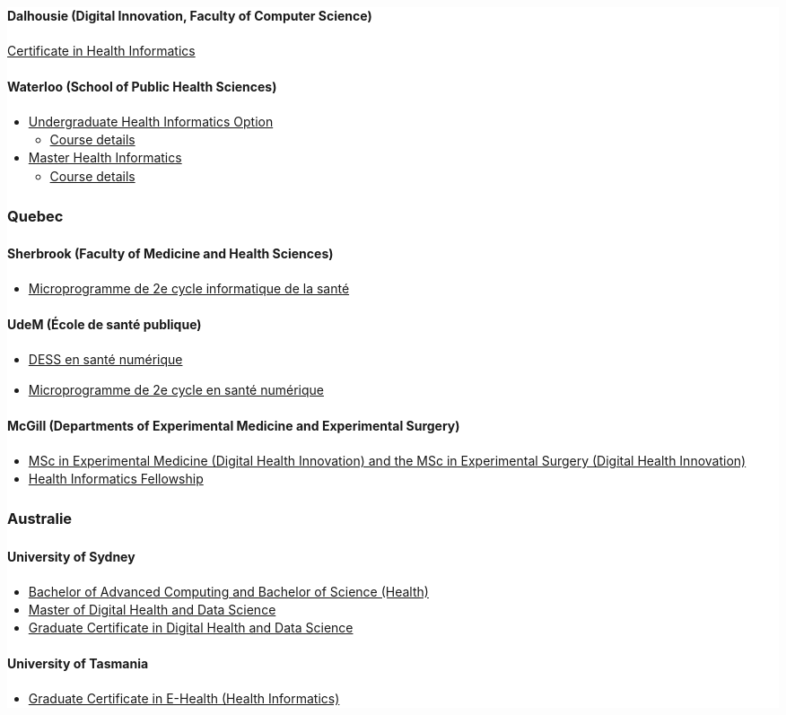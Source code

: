 #### Dalhousie (Digital Innovation, Faculty of Computer Science)

[Certificate in Health Informatics](https://www.dal.ca/academics/programs/graduate/digital-innovation/program-details/health-informatics.html)

#### Waterloo (School of Public Health Sciences)

- [Undergraduate  Health Informatics Option](https://uwaterloo.ca/health-informatics/future-undergraduate-students)
   - [Course details](https://ugradcalendar.uwaterloo.ca/page/HEA-Health-Informatics-Option1)
- [Master Health Informatics](https://uwaterloo.ca/public-health-sciences/future-graduate-students/professional-programs/master-health-informatics)
   - [Course details](https://uwaterloo.ca/public-health-sciences/future-graduate-students/professional-programs/master-health-informatics/master-health-informatics-course-offerings-and-program#fullltime)

### Quebec

#### Sherbrook (Faculty of Medicine and Health Sciences)

- [Microprogramme de 2e cycle  informatique de la santé](https://www.usherbrooke.ca/admission/programme/453/microprogramme-de-2e-cycle-sur-les-competences-de-base-en-informatique-de-la-sante#structure/)

#### UdeM (École de santé publique)

- [DESS en santé numérique](https://admission.umontreal.ca/programmes/dess-en-sante-numerique/)

- [Microprogramme de 2e cycle en santé numérique](https://admission.umontreal.ca/programmes/microprogramme-de-2e-cycle-en-sante-numerique/)

#### McGill (Departments of Experimental Medicine and Experimental Surgery)

- [MSc in Experimental Medicine (Digital Health Innovation) and the MSc in Experimental Surgery (Digital Health Innovation)](https://www.mcgill.ca/digitalhealth/program)
- [Health Informatics Fellowship](https://www.mcgill.ca/emergency/education/fellowship/health-informatics)

### Australie

#### University of Sydney

- [Bachelor of Advanced Computing and Bachelor of Science (Health)](https://www.sydney.edu.au/courses/courses/uc/bachelor-of-advanced-computing-and-bachelor-of-science-health.html)
- [Master of Digital Health and Data Science](https://www.sydney.edu.au/courses/courses/pc/master-of-digital-health-and-data-science.html)
- [Graduate Certificate in Digital Health and Data Science](https://www.sydney.edu.au/courses/courses/pc/graduate-certificate-in-digital-health-and-data-science.html)

#### University of Tasmania

- [Graduate Certificate in E-Health (Health Informatics)](https://www.utas.edu.au/courses/bus/courses/h5e-graduate-certificate-in-e-health-health-informatics?year=2022&SQ_CONTEXT_NAME=2022&SQ_ACTION=set_context)
